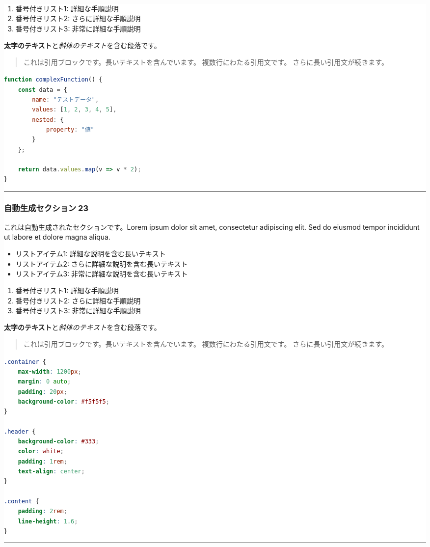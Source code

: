 1. 番号付きリスト1: 詳細な手順説明
2. 番号付きリスト2: さらに詳細な手順説明
3. 番号付きリスト3: 非常に詳細な手順説明

**太字のテキスト**と*斜体のテキスト*を含む段落です。

> これは引用ブロックです。長いテキストを含んでいます。
> 複数行にわたる引用文です。
> さらに長い引用文が続きます。

```javascript
function complexFunction() {
    const data = {
        name: "テストデータ",
        values: [1, 2, 3, 4, 5],
        nested: {
            property: "値"
        }
    };
    
    return data.values.map(v => v * 2);
}
```

---

### 自動生成セクション 23

これは自動生成されたセクションです。Lorem ipsum dolor sit amet, consectetur adipiscing elit. 
Sed do eiusmod tempor incididunt ut labore et dolore magna aliqua.

- リストアイテム1: 詳細な説明を含む長いテキスト
- リストアイテム2: さらに詳細な説明を含む長いテキスト
- リストアイテム3: 非常に詳細な説明を含む長いテキスト

1. 番号付きリスト1: 詳細な手順説明
2. 番号付きリスト2: さらに詳細な手順説明
3. 番号付きリスト3: 非常に詳細な手順説明

**太字のテキスト**と*斜体のテキスト*を含む段落です。

> これは引用ブロックです。長いテキストを含んでいます。
> 複数行にわたる引用文です。
> さらに長い引用文が続きます。

```css
.container {
    max-width: 1200px;
    margin: 0 auto;
    padding: 20px;
    background-color: #f5f5f5;
}

.header {
    background-color: #333;
    color: white;
    padding: 1rem;
    text-align: center;
}

.content {
    padding: 2rem;
    line-height: 1.6;
}
```

---